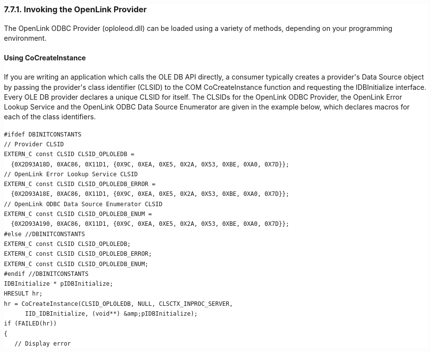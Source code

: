 </div>

</div>

  

<div id="lite_oledbinvprov" class="section">

<div class="titlepage">

<div>

<div>

### 7.7.1. Invoking the OpenLink Provider

</div>

</div>

</div>

The OpenLink ODBC Provider (oploleod.dll) can be loaded using a variety
of methods, depending on your programming environment.

<div id="lite_oledbcocreateinstance" class="section">

<div class="titlepage">

<div>

<div>

#### Using CoCreateInstance

</div>

</div>

</div>

If you are writing an application which calls the OLE DB API directly, a
consumer typically creates a provider's Data Source object by passing
the provider's class identifier (CLSID) to the COM CoCreateInstance
function and requesting the IDBInitialize interface. Every OLE DB
provider declares a unique CLSID for itself. The CLSIDs for the OpenLink
ODBC Provider, the OpenLink Error Lookup Service and the OpenLink ODBC
Data Source Enumerator are given in the example below, which declares
macros for each of the class identifiers.

``` programlisting
#ifdef DBINITCONSTANTS
// Provider CLSID
EXTERN_C const CLSID CLSID_OPLOLEDB =
  {0X2D93A18D, 0XAC86, 0X11D1, {0X9C, 0XEA, 0XE5, 0X2A, 0X53, 0XBE, 0XA0, 0X7D}};
// OpenLink Error Lookup Service CLSID
EXTERN_C const CLSID CLSID_OPLOLEDB_ERROR =
  {0X2D93A18E, 0XAC86, 0X11D1, {0X9C, 0XEA, 0XE5, 0X2A, 0X53, 0XBE, 0XA0, 0X7D}};
// OpenLink ODBC Data Source Enumerator CLSID
EXTERN_C const CLSID CLSID_OPLOLEDB_ENUM =
  {0X2D93A190, 0XAC86, 0X11D1, {0X9C, 0XEA, 0XE5, 0X2A, 0X53, 0XBE, 0XA0, 0X7D}};
#else //DBINITCONSTANTS
EXTERN_C const CLSID CLSID_OPLOLEDB;
EXTERN_C const CLSID CLSID_OPLOLEDB_ERROR;
EXTERN_C const CLSID CLSID_OPLOLEDB_ENUM;
#endif //DBINITCONSTANTS
IDBInitialize * pIDBInitialize;
HRESULT hr;
hr = CoCreateInstance(CLSID_OPLOLEDB, NULL, CLSCTX_INPROC_SERVER,
      IID_IDBInitialize, (void**) &amp;pIDBInitialize);
if (FAILED(hr))
{
   // Display error
```